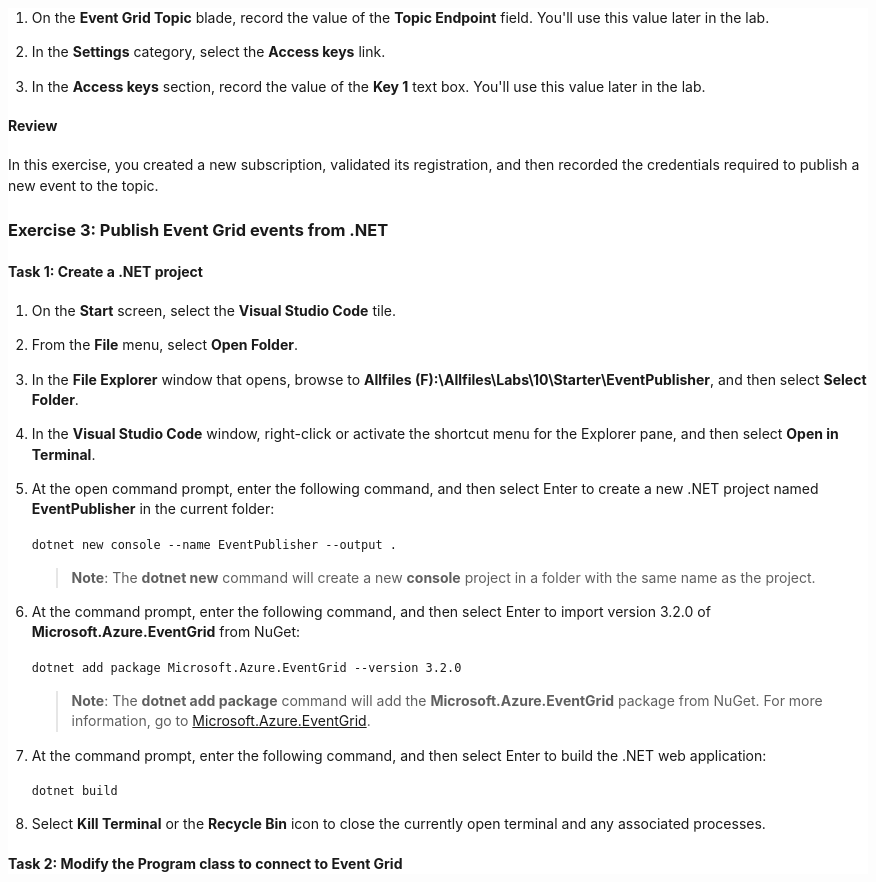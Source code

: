 1.  On the **Event Grid Topic** blade, record the value of the **Topic Endpoint** field. You'll use this value later in the lab.

1.  In the **Settings** category, select the **Access keys** link.

1.  In the **Access keys** section, record the value of the **Key 1** text box. You'll use this value later in the lab.

#### Review

In this exercise, you created a new subscription, validated its registration, and then recorded the credentials required to publish a new event to the topic.

### Exercise 3: Publish Event Grid events from .NET

#### Task 1: Create a .NET project

1.  On the **Start** screen, select the **Visual Studio Code** tile.

1.  From the **File** menu, select **Open Folder**.

1.  In the **File Explorer** window that opens, browse to **Allfiles (F):\\Allfiles\\Labs\\10\\Starter\\EventPublisher**, and then select **Select Folder**.

1.  In the **Visual Studio Code** window, right-click or activate the shortcut menu for the Explorer pane, and then select **Open in Terminal**.

1.  At the open command prompt, enter the following command, and then select Enter to create a new .NET project named **EventPublisher** in the current folder:

    ```
    dotnet new console --name EventPublisher --output .
    ```

    > **Note**: The **dotnet new** command will create a new **console** project in a folder with the same name as the project.

1.  At the command prompt, enter the following command, and then select Enter to import version 3.2.0 of **Microsoft.Azure.EventGrid** from NuGet:

    ```
    dotnet add package Microsoft.Azure.EventGrid --version 3.2.0
    ```

    > **Note**: The **dotnet add package** command will add the **Microsoft.Azure.EventGrid** package from NuGet. For more information, go to [Microsoft.Azure.EventGrid](https://www.nuget.org/packages/Microsoft.Azure.EventGrid/3.2.0).

1.  At the command prompt, enter the following command, and then select Enter to build the .NET web application:

    ```
    dotnet build
    ```

1.  Select **Kill Terminal** or the **Recycle Bin** icon to close the currently open terminal and any associated processes.

#### Task 2: Modify the Program class to connect to Event Grid
